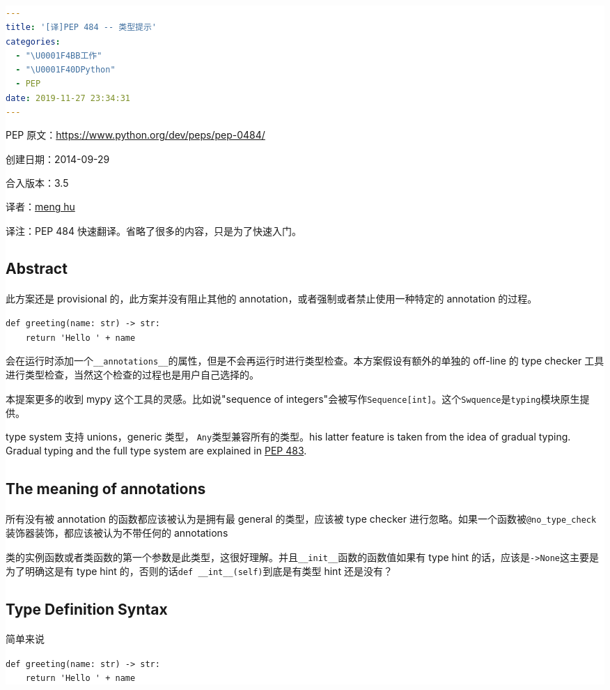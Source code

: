 ```yaml
---
title: '[译]PEP 484 -- 类型提示'
categories:
  - "\U0001F4BB工作"
  - "\U0001F40DPython"
  - PEP
date: 2019-11-27 23:34:31
---
```


PEP 原文：https://www.python.org/dev/peps/pep-0484/

创建日期：2014-09-29

合入版本：3.5

译者：[meng hu](https://www.zhihu.com/people/ni-ming-4-41)



译注：PEP 484 快速翻译。省略了很多的内容，只是为了快速入门。

## Abstract

此方案还是 provisional 的，此方案并没有阻止其他的 annotation，或者强制或者禁止使用一种特定的 annotation 的过程。

```plain
def greeting(name: str) -> str:
    return 'Hello ' + name

```

会在运行时添加一个`__annotations__`的属性，但是不会再运行时进行类型检查。本方案假设有额外的单独的 off-line 的 type checker 工具进行类型检查，当然这个检查的过程也是用户自己选择的。

本提案更多的收到 mypy 这个工具的灵感。比如说"sequence of integers"会被写作`Sequence[int]`。这个`Swquence`是`typing`模块原生提供。

type system 支持 unions，generic 类型， `Any`类型兼容所有的类型。his latter feature is taken from the idea of gradual typing. Gradual typing and the full type system are explained in [PEP 483](http://link.zhihu.com/?target=https%3A//www.python.org/dev/peps/pep-0483).

## The meaning of annotations

所有没有被 annotation 的函数都应该被认为是拥有最 general 的类型，应该被 type checker 进行忽略。如果一个函数被`@no_type_check`装饰器装饰，都应该被认为不带任何的 annotations

类的实例函数或者类函数的第一个参数是此类型，这很好理解。并且`__init__`函数的函数值如果有 type hint 的话，应该是`->None`这主要是为了明确这是有 type hint 的，否则的话`def __int__(self)`到底是有类型 hint 还是没有？

## Type Definition Syntax

简单来说

```plain
def greeting(name: str) -> str:
    return 'Hello ' + name

```
